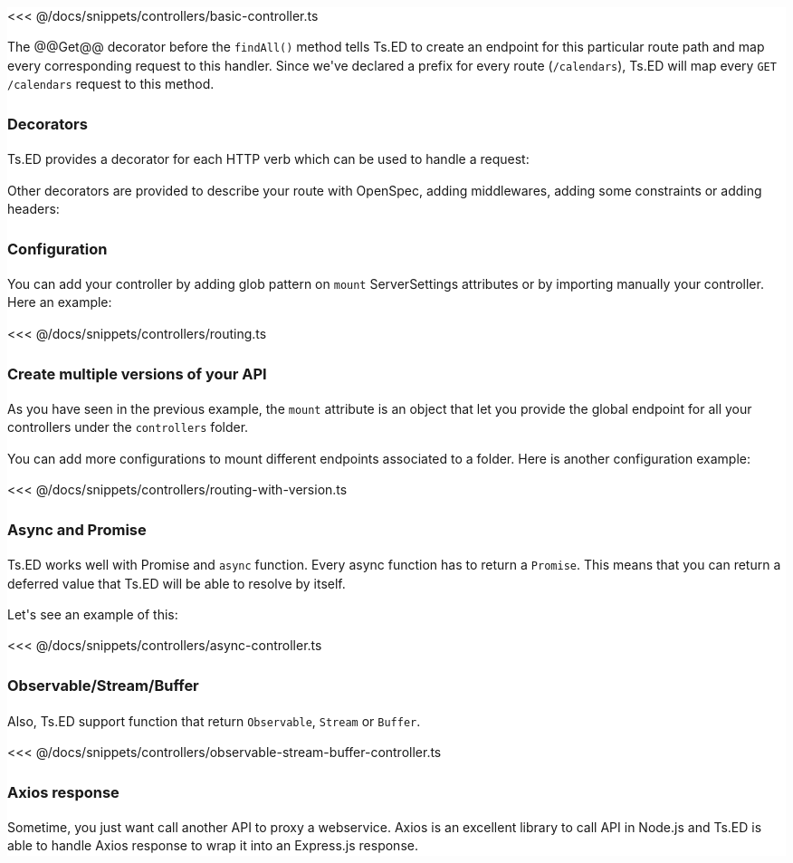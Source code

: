 <<< @/docs/snippets/controllers/basic-controller.ts

The @@Get@@ decorator before the `findAll()` method tells Ts.ED to create an endpoint for this particular route path and 
map every corresponding request to this handler. Since we've declared a prefix for every route (`/calendars`), Ts.ED will map every `GET /calendars` request to this method.

### Decorators

Ts.ED provides a decorator for each HTTP verb which can be used to handle a request:

<ApiList query="tags:decorator AND tags:httpMethod" />

Other decorators are provided to describe your route with OpenSpec, adding middlewares, adding some constraints or adding headers:

<ApiList query="status.includes('decorator') && status.includes('operation') && !status.includes('input') && !status.includes('httpMethod')" />

### Configuration

You can add your controller by adding glob pattern on `mount` ServerSettings attributes or by importing manually your controller.
Here an example:

<<< @/docs/snippets/controllers/routing.ts

### Create multiple versions of your API 

As you have seen in the previous example, the `mount` attribute is an object that let you provide the global endpoint for all your controllers under the `controllers` folder.

You can add more configurations to mount different endpoints associated to a folder. Here is another configuration example:

<<< @/docs/snippets/controllers/routing-with-version.ts

### Async and Promise

Ts.ED works well with Promise and `async` function. 
Every async function has to return a `Promise`.
This means that you can return a deferred value that Ts.ED will be able to resolve by itself. 

Let's see an example of this:

<<< @/docs/snippets/controllers/async-controller.ts

### Observable/Stream/Buffer

Also, Ts.ED support function that return `Observable`, `Stream` or `Buffer`.

<<< @/docs/snippets/controllers/observable-stream-buffer-controller.ts

### Axios response

Sometime, you just want call another API to proxy a webservice. 
Axios is an excellent library to call API in Node.js and Ts.ED is able to handle Axios response to wrap it into an Express.js response.
